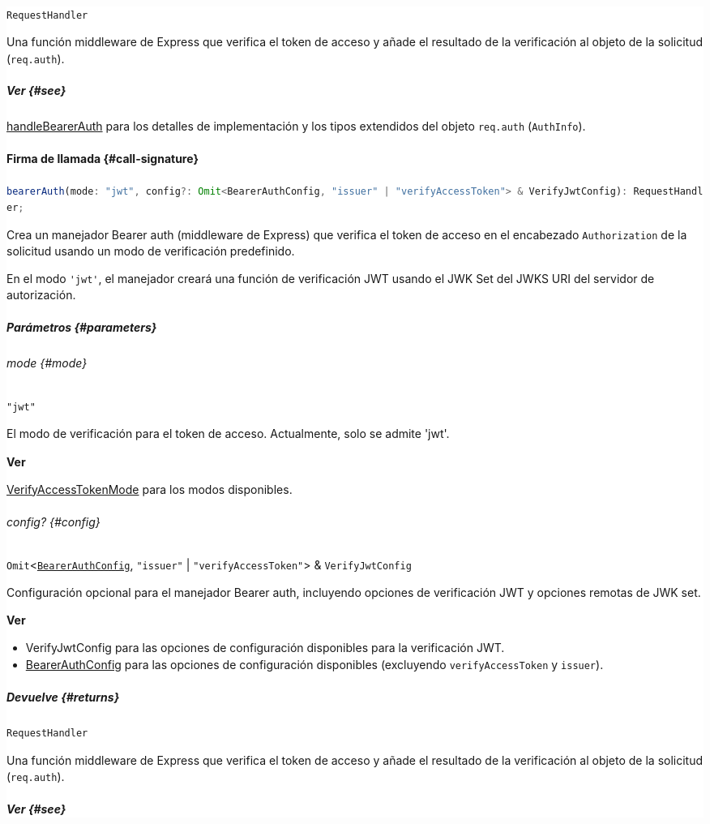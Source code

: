 `RequestHandler`

Una función middleware de Express que verifica el token de acceso y añade el
resultado de la verificación al objeto de la solicitud (`req.auth`).

##### Ver {#see}

[handleBearerAuth](/references/js/functions/handleBearerAuth.md) para los detalles de implementación y los tipos extendidos del
objeto `req.auth` (`AuthInfo`).

#### Firma de llamada {#call-signature}

```ts
bearerAuth(mode: "jwt", config?: Omit<BearerAuthConfig, "issuer" | "verifyAccessToken"> & VerifyJwtConfig): RequestHandler;
```

Crea un manejador Bearer auth (middleware de Express) que verifica el token de acceso en el
encabezado `Authorization` de la solicitud usando un modo de verificación predefinido.

En el modo `'jwt'`, el manejador creará una función de verificación JWT usando el JWK Set
del JWKS URI del servidor de autorización.

##### Parámetros {#parameters}

###### mode {#mode}

`"jwt"`

El modo de verificación para el token de acceso. Actualmente, solo se admite 'jwt'.

**Ver**

[VerifyAccessTokenMode](/references/js/type-aliases/VerifyAccessTokenMode.md) para los modos disponibles.

###### config? {#config}

`Omit`\<[`BearerAuthConfig`](/references/js/type-aliases/BearerAuthConfig.md), `"issuer"` \| `"verifyAccessToken"`\> & `VerifyJwtConfig`

Configuración opcional para el manejador Bearer auth, incluyendo opciones de verificación JWT y
opciones remotas de JWK set.

**Ver**

 - VerifyJwtConfig para las opciones de configuración disponibles para la verificación JWT.
 - [BearerAuthConfig](/references/js/type-aliases/BearerAuthConfig.md) para las opciones de configuración disponibles (excluyendo
`verifyAccessToken` y `issuer`).

##### Devuelve {#returns}

`RequestHandler`

Una función middleware de Express que verifica el token de acceso y añade el
resultado de la verificación al objeto de la solicitud (`req.auth`).

##### Ver {#see}
